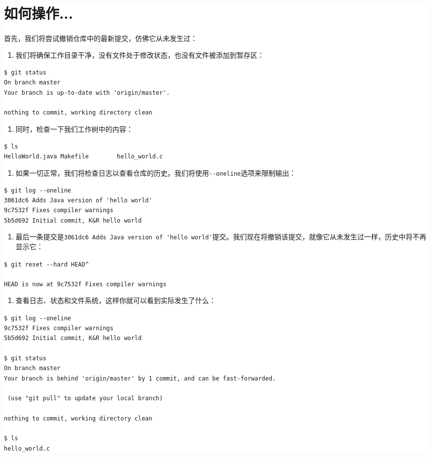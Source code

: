 # 如何操作...

首先，我们将尝试撤销仓库中的最新提交，仿佛它从未发生过：

1.  我们将确保工作目录干净，没有文件处于修改状态，也没有文件被添加到暂存区：

```
$ git status 
On branch master 
Your branch is up-to-date with 'origin/master'. 

nothing to commit, working directory clean 
```

1.  同时，检查一下我们工作树中的内容：

```
$ ls 
HelloWorld.java Makefile        hello_world.c 
```

1.  如果一切正常，我们将检查日志以查看仓库的历史。我们将使用`--oneline`选项来限制输出：

```
$ git log --oneline 
3061dc6 Adds Java version of 'hello world' 
9c7532f Fixes compiler warnings 
5b5d692 Initial commit, K&R hello world 
```

1.  最后一条提交是`3061dc6 Adds Java version of 'hello world'`提交。我们现在将撤销该提交，就像它从未发生过一样，历史中将不再显示它：

```
$ git reset --hard HEAD^ 

HEAD is now at 9c7532f Fixes compiler warnings 
```

1.  查看日志、状态和文件系统，这样你就可以看到实际发生了什么：

```
$ git log --oneline 
9c7532f Fixes compiler warnings 
5b5d692 Initial commit, K&R hello world 

$ git status 
On branch master 
Your branch is behind 'origin/master' by 1 commit, and can be fast-forwarded. 

 (use "git pull" to update your local branch)

nothing to commit, working directory clean 

$ ls 
hello_world.c 
```
